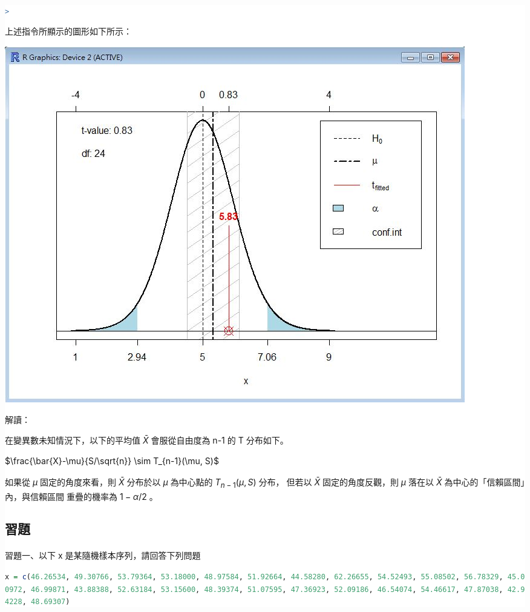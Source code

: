 ```R
> 
```

上述指令所顯示的圖形如下所示：

![圖、指令 plot(t.test(x, mu=5)) 的顯示結果](testPlot1.jpg)

解讀：

在變異數未知情況下，以下的平均值 $\bar{X}$ 會服從自由度為 n-1 的 T 分布如下。

$\frac{\bar{X}-\mu}{S/\sqrt{n}} \sim T_{n-1}(\mu, S)$

如果從 $\mu$ 固定的角度來看，則 $\bar{X}$ 分布於以 $\mu$ 為中心點的 $T_{n-1}(\mu, S)$ 分布，
但若以 $\bar{X}$ 固定的角度反觀，則 $\mu$ 落在以 $\bar{X}$ 為中心的「信賴區間」內，與信賴區間
重疊的機率為 $1-\alpha/2$ 。

## 習題

習題一、以下 x 是某隨機樣本序列，請回答下列問題

```R
x = c(46.26534, 49.30766, 53.79364, 53.18000, 48.97584, 51.92664, 44.58280, 62.26655, 54.52493, 55.08502, 56.78329, 45.00972, 46.99871, 43.88388, 52.63184, 53.15600, 48.39374, 51.07595, 47.36923, 52.09186, 46.54074, 54.46617, 47.87038, 42.94228, 48.69307)
```
